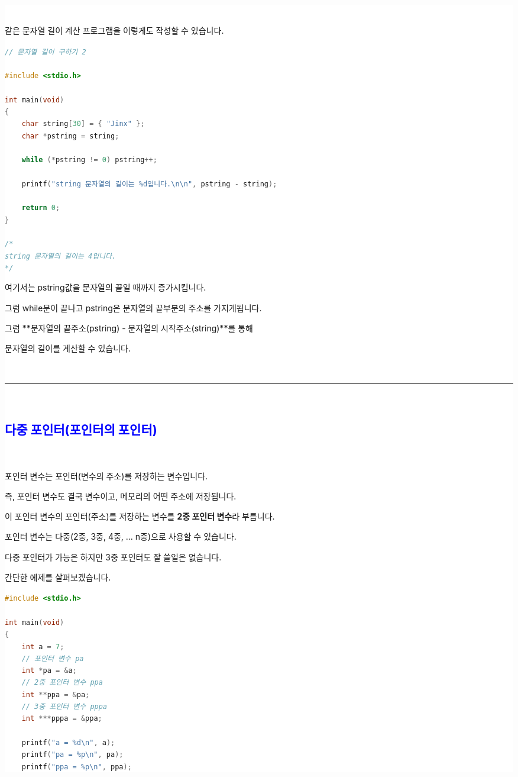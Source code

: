 <br>

같은 문자열 길이 계산 프로그램을 이렇게도 작성할 수 있습니다.

~~~ c
// 문자열 길이 구하기 2

#include <stdio.h>

int main(void)
{
    char string[30] = { "Jinx" };
    char *pstring = string;
    
    while (*pstring != 0) pstring++;
    
    printf("string 문자열의 길이는 %d입니다.\n\n", pstring - string);
    
    return 0;
}

/*
string 문자열의 길이는 4입니다.
*/
~~~

여기서는 pstring값을 문자열의 끝일 때까지 증가시킵니다.

그럼 while문이 끝나고 pstring은 문자열의 끝부분의 주소를 가지게됩니다.

그럼 **문자열의 끝주소(pstring) - 문자열의 시작주소(string)**를 통해

문자열의 길이를 계산할 수 있습니다.

<br>
<hr>
<br>

## <span style="color: blue">다중 포인터(포인터의 포인터)</span>

<br>

포인터 변수는 포인터(변수의 주소)를 저장하는 변수입니다.

즉, 포인터 변수도 결국 변수이고, 메모리의 어떤 주소에 저장됩니다.

이 포인터 변수의 포인터(주소)를 저장하는 변수를 **2중 포인터 변수**라 부릅니다.

포인터 변수는 다중(2중, 3중, 4중, ... n중)으로 사용할 수 있습니다.

다중 포인터가 가능은 하지만 3중 포인터도 잘 쓸일은 없습니다.

간단한 에제를 살펴보겠습니다.

~~~ c
#include <stdio.h>

int main(void)
{
	int a = 7;
	// 포인터 변수 pa
	int *pa = &a;
	// 2중 포인터 변수 ppa
	int **ppa = &pa;
	// 3중 포인터 변수 pppa
	int ***pppa = &ppa;

	printf("a = %d\n", a);
	printf("pa = %p\n", pa);
	printf("ppa = %p\n", ppa);
~~~